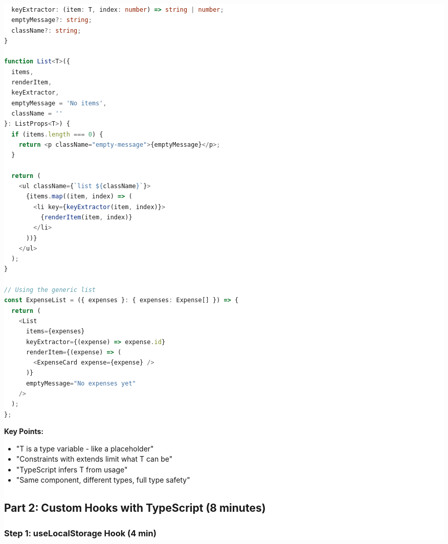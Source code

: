 ```typescript
  keyExtractor: (item: T, index: number) => string | number;
  emptyMessage?: string;
  className?: string;
}

function List<T>({ 
  items, 
  renderItem, 
  keyExtractor, 
  emptyMessage = 'No items',
  className = ''
}: ListProps<T>) {
  if (items.length === 0) {
    return <p className="empty-message">{emptyMessage}</p>;
  }
  
  return (
    <ul className={`list ${className}`}>
      {items.map((item, index) => (
        <li key={keyExtractor(item, index)}>
          {renderItem(item, index)}
        </li>
      ))}
    </ul>
  );
}

// Using the generic list
const ExpenseList = ({ expenses }: { expenses: Expense[] }) => {
  return (
    <List
      items={expenses}
      keyExtractor={(expense) => expense.id}
      renderItem={(expense) => (
        <ExpenseCard expense={expense} />
      )}
      emptyMessage="No expenses yet"
    />
  );
};
```

**Key Points:**
- "T is a type variable - like a placeholder"
- "Constraints with extends limit what T can be"
- "TypeScript infers T from usage"
- "Same component, different types, full type safety"

## Part 2: Custom Hooks with TypeScript (8 minutes)

### Step 1: useLocalStorage Hook (4 min)
